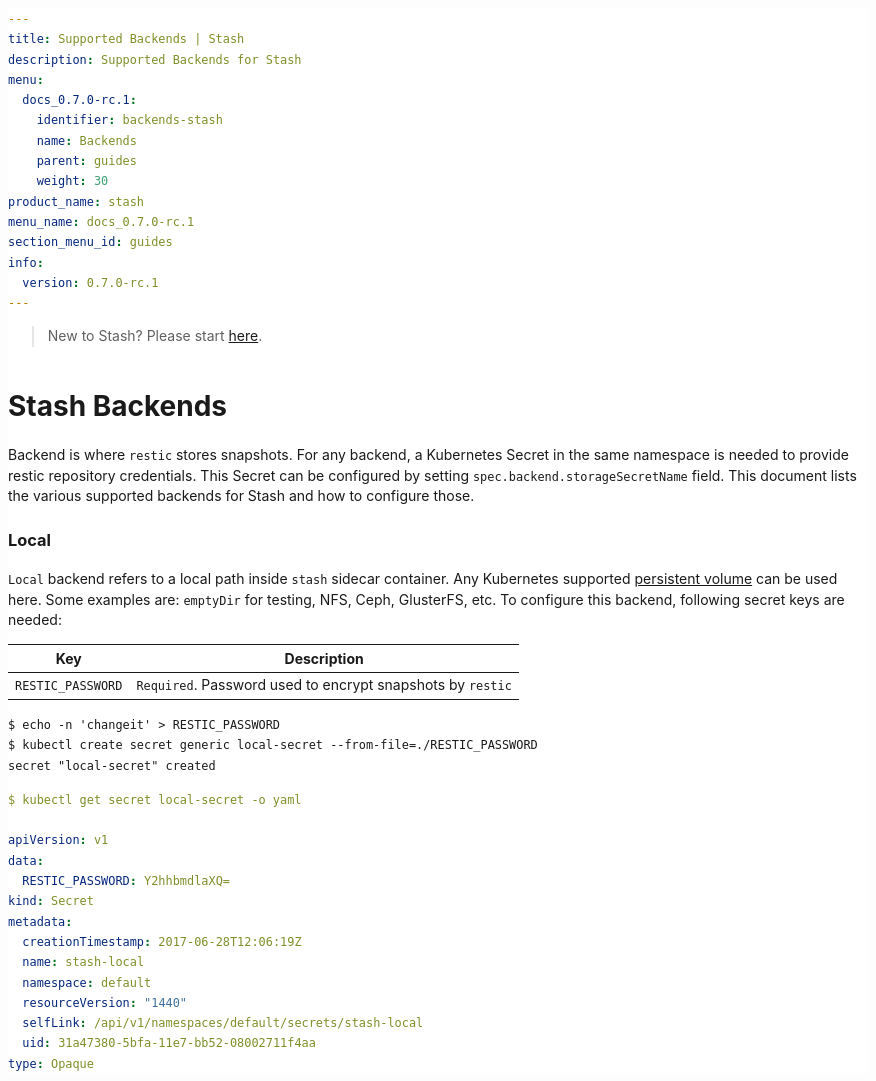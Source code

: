 ```yaml
---
title: Supported Backends | Stash
description: Supported Backends for Stash
menu:
  docs_0.7.0-rc.1:
    identifier: backends-stash
    name: Backends
    parent: guides
    weight: 30
product_name: stash
menu_name: docs_0.7.0-rc.1
section_menu_id: guides
info:
  version: 0.7.0-rc.1
---
```


> New to Stash? Please start [here](/docs/0.7.0-rc.1/concepts/README).

# Stash Backends
Backend is where `restic` stores snapshots. For any backend, a Kubernetes Secret in the same namespace is needed to provide restic repository credentials. This Secret can be configured by setting `spec.backend.storageSecretName` field. This document lists the various supported backends for Stash and how to configure those.

### Local
`Local` backend refers to a local path inside `stash` sidecar container. Any Kubernetes supported [persistent volume](https://kubernetes.io/docs/concepts/storage/volumes/) can be used here. Some examples are: `emptyDir` for testing, NFS, Ceph, GlusterFS, etc. To configure this backend, following secret keys are needed:

| Key               | Description                                                |
|-------------------|------------------------------------------------------------|
| `RESTIC_PASSWORD` | `Required`. Password used to encrypt snapshots by `restic` |

```console
$ echo -n 'changeit' > RESTIC_PASSWORD
$ kubectl create secret generic local-secret --from-file=./RESTIC_PASSWORD
secret "local-secret" created
```

```yaml
$ kubectl get secret local-secret -o yaml

apiVersion: v1
data:
  RESTIC_PASSWORD: Y2hhbmdlaXQ=
kind: Secret
metadata:
  creationTimestamp: 2017-06-28T12:06:19Z
  name: stash-local
  namespace: default
  resourceVersion: "1440"
  selfLink: /api/v1/namespaces/default/secrets/stash-local
  uid: 31a47380-5bfa-11e7-bb52-08002711f4aa
type: Opaque
```
